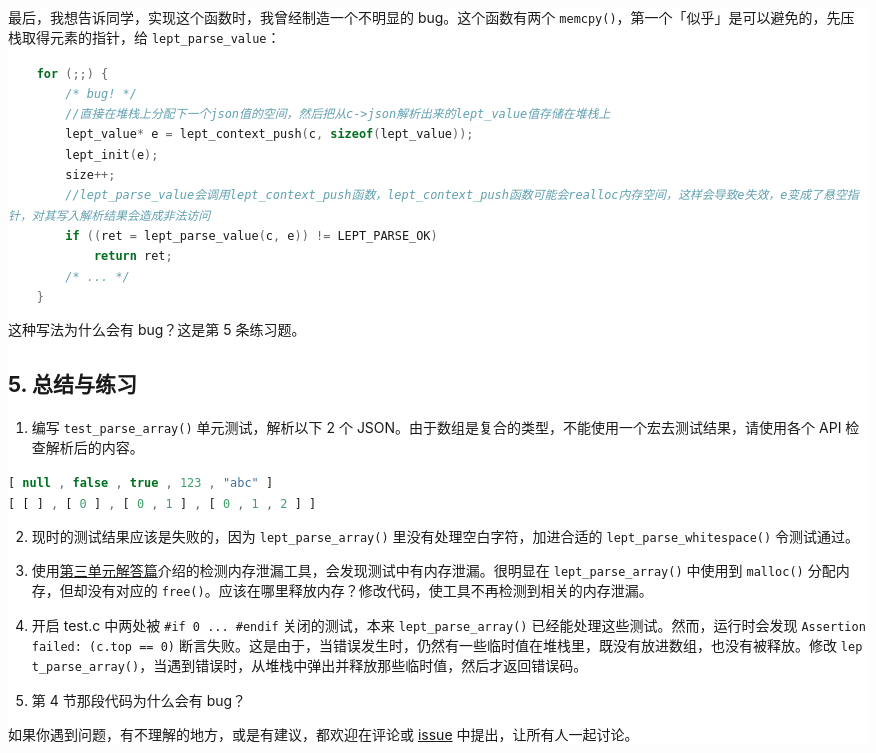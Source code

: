 最后，我想告诉同学，实现这个函数时，我曾经制造一个不明显的 bug。这个函数有两个 `memcpy()`，第一个「似乎」是可以避免的，先压栈取得元素的指针，给 `lept_parse_value`：

~~~c
    for (;;) {
        /* bug! */
        //直接在堆栈上分配下一个json值的空间，然后把从c->json解析出来的lept_value值存储在堆栈上
        lept_value* e = lept_context_push(c, sizeof(lept_value));
        lept_init(e);
        size++;
        //lept_parse_value会调用lept_context_push函数，lept_context_push函数可能会realloc内存空间，这样会导致e失效，e变成了悬空指针，对其写入解析结果会造成非法访问
        if ((ret = lept_parse_value(c, e)) != LEPT_PARSE_OK)
            return ret;
        /* ... */
    }
~~~

这种写法为什么会有 bug？这是第 5 条练习题。

## 5. 总结与练习

1. 编写 `test_parse_array()` 单元测试，解析以下 2 个 JSON。由于数组是复合的类型，不能使用一个宏去测试结果，请使用各个 API 检查解析后的内容。

~~~js
[ null , false , true , 123 , "abc" ]
[ [ ] , [ 0 ] , [ 0 , 1 ] , [ 0 , 1 , 2 ] ]
~~~

2. 现时的测试结果应该是失败的，因为 `lept_parse_array()` 里没有处理空白字符，加进合适的 `lept_parse_whitespace()` 令测试通过。

3. 使用[第三单元解答篇](../tutorial03_answer/tutorial03_answer.md)介绍的检测内存泄漏工具，会发现测试中有内存泄漏。很明显在 `lept_parse_array()` 中使用到 `malloc()` 分配内存，但却没有对应的 `free()`。应该在哪里释放内存？修改代码，使工具不再检测到相关的内存泄漏。

4. 开启 test.c 中两处被 `#if 0 ... #endif` 关闭的测试，本来 `lept_parse_array()` 已经能处理这些测试。然而，运行时会发现 `Assertion failed: (c.top == 0)` 断言失败。这是由于，当错误发生时，仍然有一些临时值在堆栈里，既没有放进数组，也没有被释放。修改 `lept_parse_array()`，当遇到错误时，从堆栈中弹出并释放那些临时值，然后才返回错误码。

5. 第 4 节那段代码为什么会有 bug？

如果你遇到问题，有不理解的地方，或是有建议，都欢迎在评论或 [issue](https://github.com/miloyip/json-tutorial/issues) 中提出，让所有人一起讨论。
